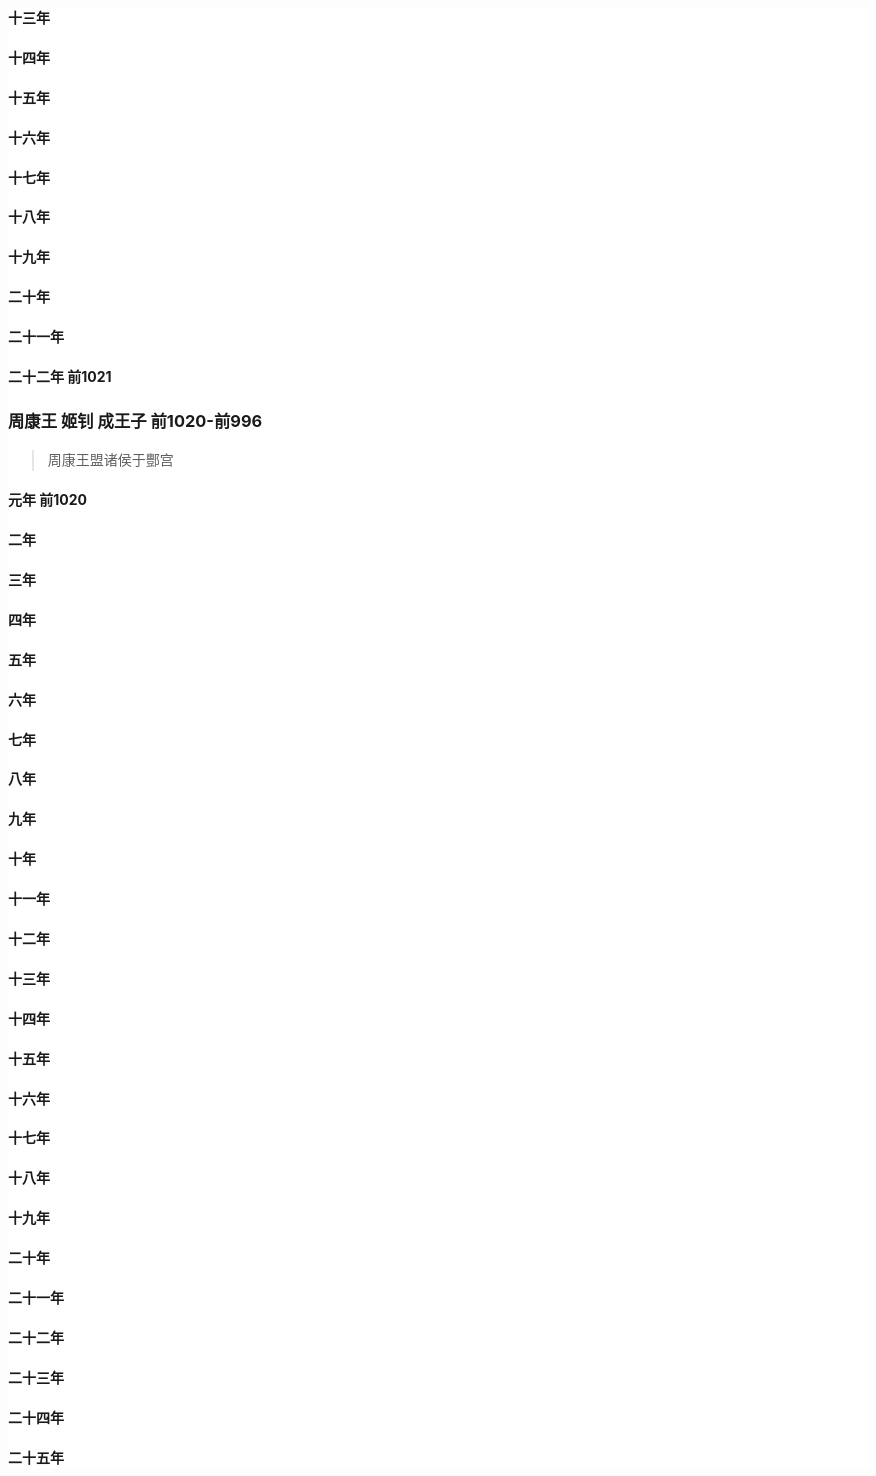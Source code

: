 #### 十三年
#### 十四年
#### 十五年
#### 十六年
#### 十七年
#### 十八年
#### 十九年
#### 二十年
#### 二十一年
#### 二十二年 前1021

### 周康王 姬钊 成王子 前1020-前996
> 周康王盟诸侯于酆宫
#### 元年  前1020
#### 二年
#### 三年
#### 四年
#### 五年
#### 六年
#### 七年
#### 八年
#### 九年
#### 十年
#### 十一年
#### 十二年
#### 十三年
#### 十四年
#### 十五年
#### 十六年
#### 十七年
#### 十八年
#### 十九年
#### 二十年
#### 二十一年
#### 二十二年
#### 二十三年
#### 二十四年
#### 二十五年
